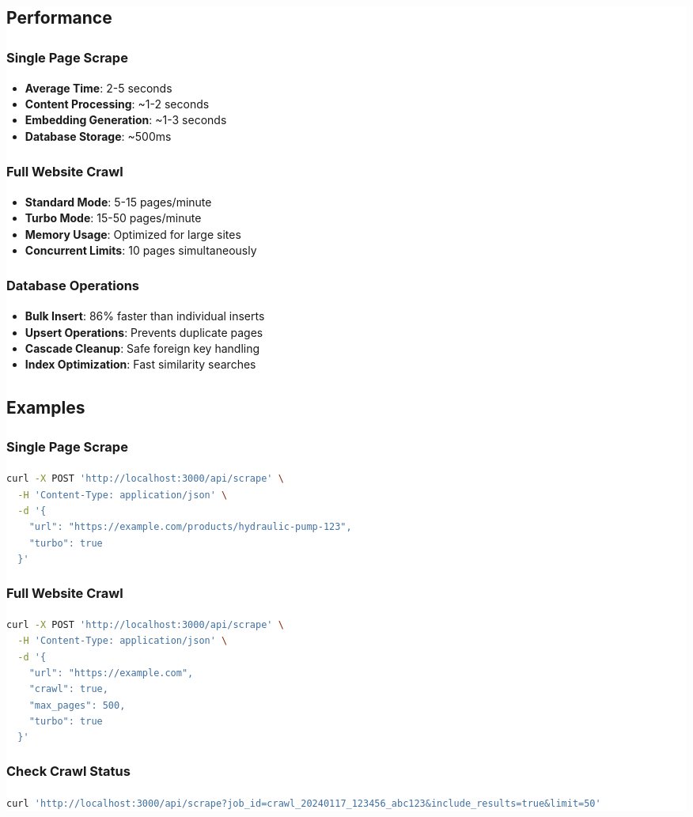 ## Performance

### Single Page Scrape
- **Average Time**: 2-5 seconds
- **Content Processing**: ~1-2 seconds
- **Embedding Generation**: ~1-3 seconds
- **Database Storage**: ~500ms

### Full Website Crawl
- **Standard Mode**: 5-15 pages/minute
- **Turbo Mode**: 15-50 pages/minute
- **Memory Usage**: Optimized for large sites
- **Concurrent Limits**: 10 pages simultaneously

### Database Operations
- **Bulk Insert**: 86% faster than individual inserts
- **Upsert Operations**: Prevents duplicate pages
- **Cascade Cleanup**: Safe foreign key handling
- **Index Optimization**: Fast similarity searches

## Examples

### Single Page Scrape
```bash
curl -X POST 'http://localhost:3000/api/scrape' \
  -H 'Content-Type: application/json' \
  -d '{
    "url": "https://example.com/products/hydraulic-pump-123",
    "turbo": true
  }'
```

### Full Website Crawl
```bash
curl -X POST 'http://localhost:3000/api/scrape' \
  -H 'Content-Type: application/json' \
  -d '{
    "url": "https://example.com",
    "crawl": true,
    "max_pages": 500,
    "turbo": true
  }'
```

### Check Crawl Status
```bash
curl 'http://localhost:3000/api/scrape?job_id=crawl_20240117_123456_abc123&include_results=true&limit=50'
```
